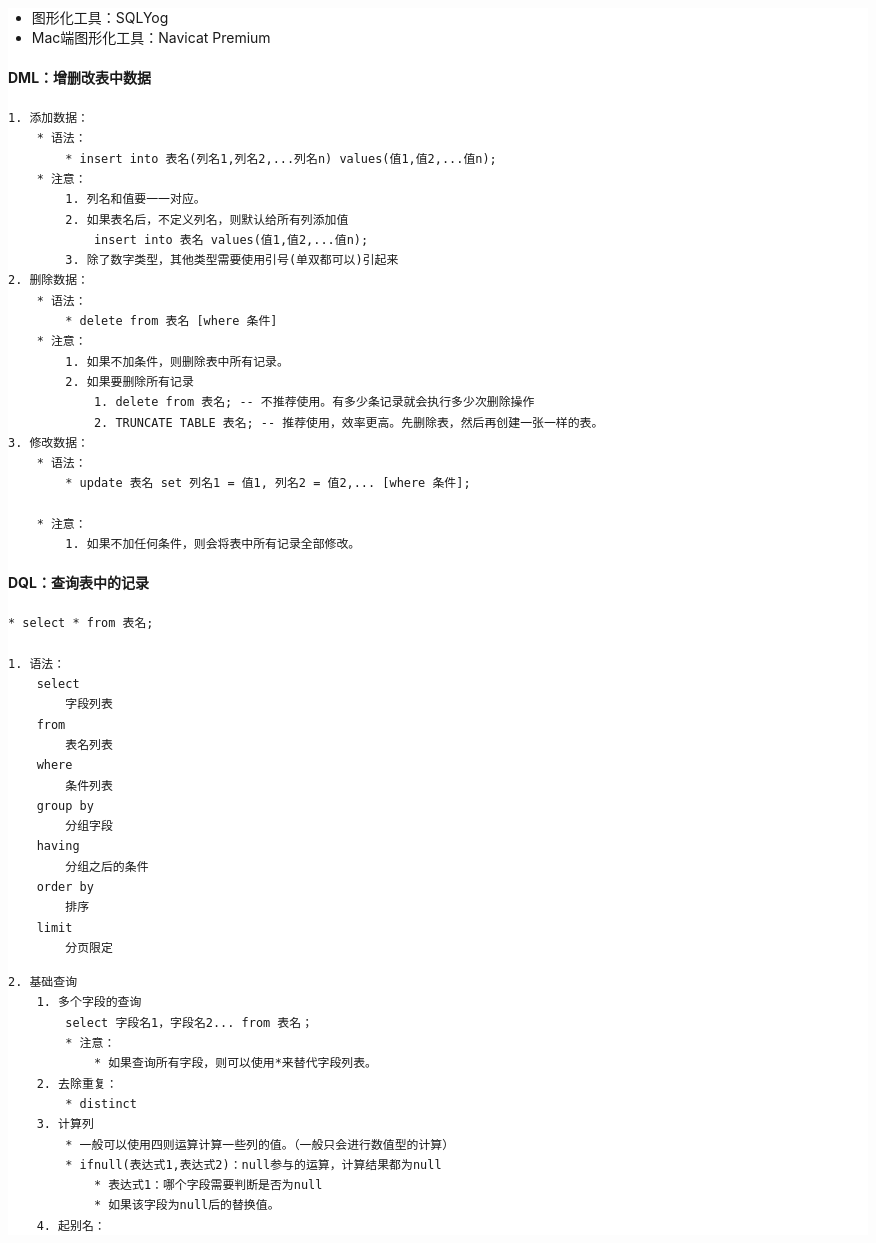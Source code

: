 - 图形化工具：SQLYog
- Mac端图形化工具：Navicat Premium

#### DML：增删改表中数据

```
1. 添加数据：
	* 语法：
		* insert into 表名(列名1,列名2,...列名n) values(值1,值2,...值n);
	* 注意：
		1. 列名和值要一一对应。
		2. 如果表名后，不定义列名，则默认给所有列添加值
			insert into 表名 values(值1,值2,...值n);
		3. 除了数字类型，其他类型需要使用引号(单双都可以)引起来
2. 删除数据：
	* 语法：
		* delete from 表名 [where 条件]
	* 注意：
		1. 如果不加条件，则删除表中所有记录。
		2. 如果要删除所有记录
			1. delete from 表名; -- 不推荐使用。有多少条记录就会执行多少次删除操作
			2. TRUNCATE TABLE 表名; -- 推荐使用，效率更高。先删除表，然后再创建一张一样的表。
3. 修改数据：
	* 语法：
		* update 表名 set 列名1 = 值1, 列名2 = 值2,... [where 条件];

	* 注意：
		1. 如果不加任何条件，则会将表中所有记录全部修改。
```

#### DQL：查询表中的记录

```
* select * from 表名;

1. 语法：
	select
		字段列表
	from
		表名列表
	where
		条件列表
	group by
		分组字段
	having
		分组之后的条件
	order by
		排序
	limit
		分页限定
```

```
2. 基础查询
	1. 多个字段的查询
		select 字段名1，字段名2... from 表名；
		* 注意：
			* 如果查询所有字段，则可以使用*来替代字段列表。
	2. 去除重复：
		* distinct
	3. 计算列
		* 一般可以使用四则运算计算一些列的值。（一般只会进行数值型的计算）
		* ifnull(表达式1,表达式2)：null参与的运算，计算结果都为null
			* 表达式1：哪个字段需要判断是否为null
			* 如果该字段为null后的替换值。
	4. 起别名：
```